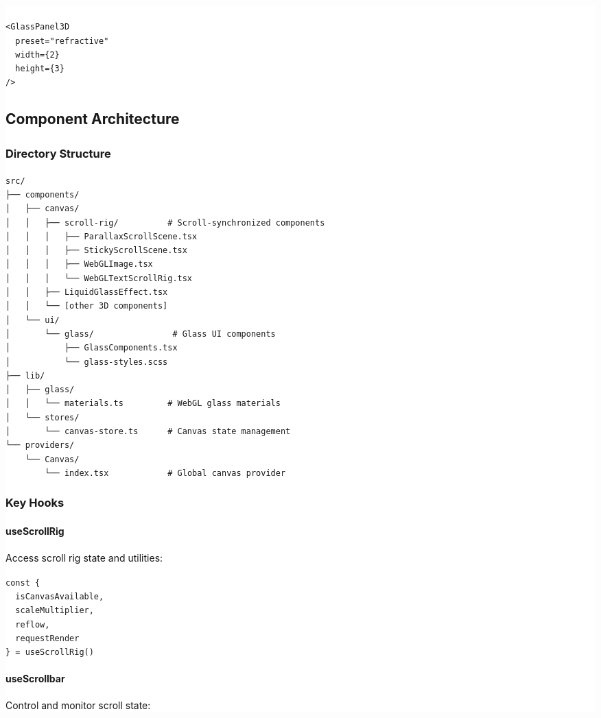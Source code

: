 ```tsx

<GlassPanel3D 
  preset="refractive"
  width={2}
  height={3}
/>
```

## Component Architecture

### Directory Structure

```
src/
├── components/
│   ├── canvas/
│   │   ├── scroll-rig/          # Scroll-synchronized components
│   │   │   ├── ParallaxScrollScene.tsx
│   │   │   ├── StickyScrollScene.tsx
│   │   │   ├── WebGLImage.tsx
│   │   │   └── WebGLTextScrollRig.tsx
│   │   ├── LiquidGlassEffect.tsx
│   │   └── [other 3D components]
│   └── ui/
│       └── glass/                # Glass UI components
│           ├── GlassComponents.tsx
│           └── glass-styles.scss
├── lib/
│   ├── glass/
│   │   └── materials.ts         # WebGL glass materials
│   └── stores/
│       └── canvas-store.ts      # Canvas state management
└── providers/
    └── Canvas/
        └── index.tsx            # Global canvas provider
```

### Key Hooks

#### useScrollRig
Access scroll rig state and utilities:

```tsx
const { 
  isCanvasAvailable,
  scaleMultiplier,
  reflow,
  requestRender
} = useScrollRig()
```

#### useScrollbar
Control and monitor scroll state:
